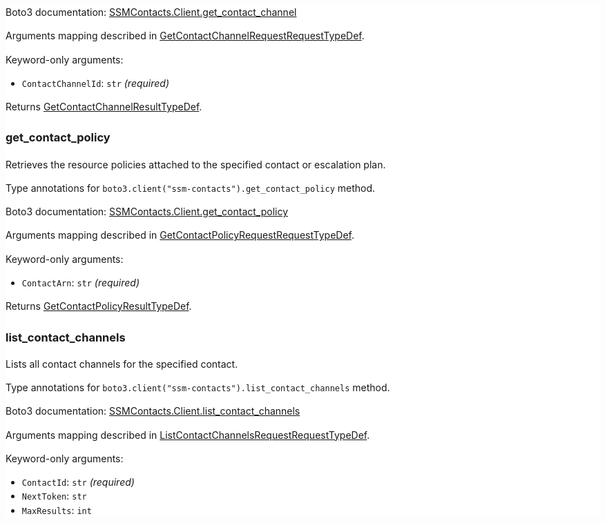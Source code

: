 Boto3 documentation:
[SSMContacts.Client.get_contact_channel](https://boto3.amazonaws.com/v1/documentation/api/latest/reference/services/ssm-contacts.html#SSMContacts.Client.get_contact_channel)

Arguments mapping described in
[GetContactChannelRequestRequestTypeDef](./type_defs.md#getcontactchannelrequestrequesttypedef).

Keyword-only arguments:

- `ContactChannelId`: `str` *(required)*

Returns
[GetContactChannelResultTypeDef](./type_defs.md#getcontactchannelresulttypedef).

<a id="get_contact_policy"></a>

### get_contact_policy

Retrieves the resource policies attached to the specified contact or escalation
plan.

Type annotations for `boto3.client("ssm-contacts").get_contact_policy` method.

Boto3 documentation:
[SSMContacts.Client.get_contact_policy](https://boto3.amazonaws.com/v1/documentation/api/latest/reference/services/ssm-contacts.html#SSMContacts.Client.get_contact_policy)

Arguments mapping described in
[GetContactPolicyRequestRequestTypeDef](./type_defs.md#getcontactpolicyrequestrequesttypedef).

Keyword-only arguments:

- `ContactArn`: `str` *(required)*

Returns
[GetContactPolicyResultTypeDef](./type_defs.md#getcontactpolicyresulttypedef).

<a id="list_contact_channels"></a>

### list_contact_channels

Lists all contact channels for the specified contact.

Type annotations for `boto3.client("ssm-contacts").list_contact_channels`
method.

Boto3 documentation:
[SSMContacts.Client.list_contact_channels](https://boto3.amazonaws.com/v1/documentation/api/latest/reference/services/ssm-contacts.html#SSMContacts.Client.list_contact_channels)

Arguments mapping described in
[ListContactChannelsRequestRequestTypeDef](./type_defs.md#listcontactchannelsrequestrequesttypedef).

Keyword-only arguments:

- `ContactId`: `str` *(required)*
- `NextToken`: `str`
- `MaxResults`: `int`

